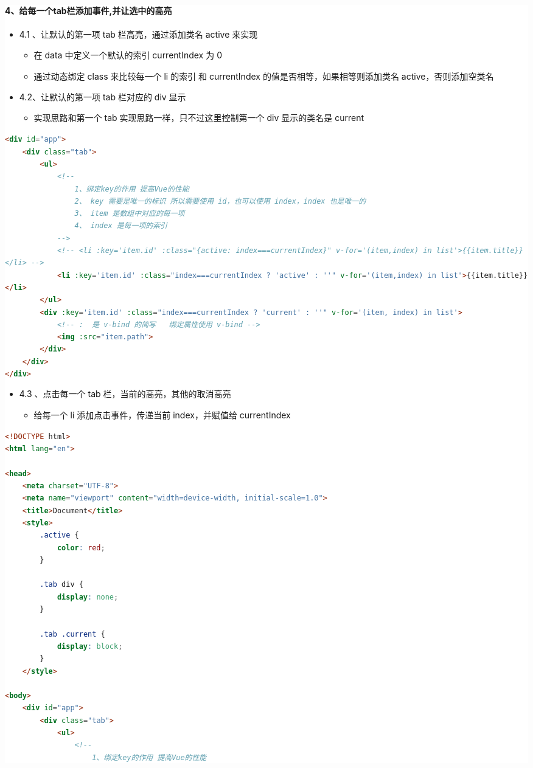 #### 4、给每一个tab栏添加事件,并让选中的高亮

- 4.1 、让默认的第一项 tab 栏高亮，通过添加类名 active 来实现

    - 在 data 中定义一个默认的索引 currentIndex 为 0

    - 通过动态绑定 class 来比较每一个 li 的索引 和 currentIndex 的值是否相等，如果相等则添加类名 active，否则添加空类名

- 4.2、让默认的第一项 tab 栏对应的 div 显示 

    - 实现思路和第一个 tab 实现思路一样，只不过这里控制第一个 div 显示的类名是 current

```html
<div id="app">
    <div class="tab">
        <ul>
            <!--  
                1、绑定key的作用 提高Vue的性能 
                2、 key 需要是唯一的标识 所以需要使用 id，也可以使用 index，index 也是唯一的 
                3、 item 是数组中对应的每一项  
                4、 index 是每一项的索引
            -->
            <!-- <li :key='item.id' :class="{active: index===currentIndex}" v-for='(item,index) in list'>{{item.title}}</li> -->
            <li :key='item.id' :class="index===currentIndex ? 'active' : ''" v-for='(item,index) in list'>{{item.title}}</li>
        </ul>
        <div :key='item.id' :class="index===currentIndex ? 'current' : ''" v-for='(item, index) in list'>
            <!-- :  是 v-bind 的简写   绑定属性使用 v-bind -->
            <img :src="item.path">
        </div>
    </div>
</div>
```

- 4.3 、点击每一个 tab 栏，当前的高亮，其他的取消高亮 

    - 给每一个 li 添加点击事件，传递当前 index，并赋值给 currentIndex

```html
<!DOCTYPE html>
<html lang="en">

<head>
    <meta charset="UTF-8">
    <meta name="viewport" content="width=device-width, initial-scale=1.0">
    <title>Document</title>
    <style>
        .active {
            color: red;
        }

        .tab div {
            display: none;
        }

        .tab .current {
            display: block;
        }
    </style>

<body>
    <div id="app">
        <div class="tab">
            <ul>
                <!--  
                    1、绑定key的作用 提高Vue的性能 
```
